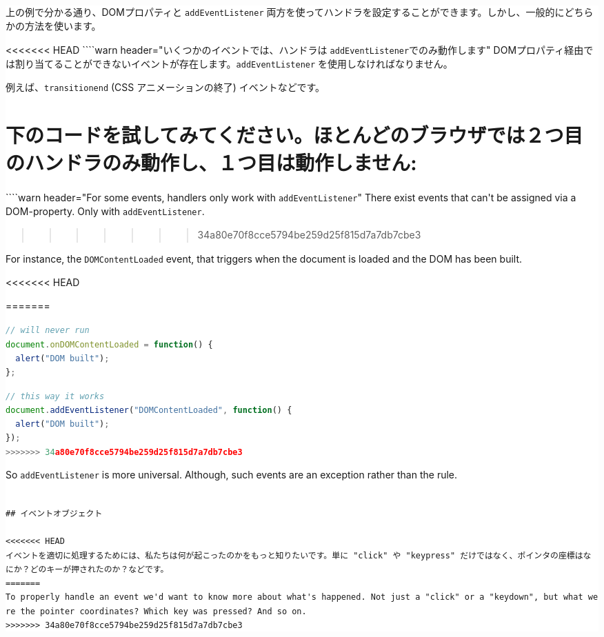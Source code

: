 上の例で分かる通り、DOMプロパティと `addEventListener` 両方を使ってハンドラを設定することができます。しかし、一般的にどちらかの方法を使います。

<<<<<<< HEAD
````warn header="いくつかのイベントでは、ハンドラは `addEventListener`でのみ動作します"
DOMプロパティ経由では割り当てることができないイベントが存在します。`addEventListener` を使用しなければなりません。

例えば、`transitionend` (CSS アニメーションの終了) イベントなどです。

下のコードを試してみてください。ほとんどのブラウザでは２つ目のハンドラのみ動作し、１つ目は動作しません:
=======
````warn header="For some events, handlers only work with `addEventListener`"
There exist events that can't be assigned via a DOM-property. Only with `addEventListener`.
>>>>>>> 34a80e70f8cce5794be259d25f815d7a7db7cbe3

For instance, the `DOMContentLoaded` event, that triggers when the document is loaded and the DOM has been built.

<<<<<<< HEAD
<script>
  elem.ontransitionend = function() {
    alert("DOM property"); // 動作しません
  };

*!*
  elem.addEventListener("transitionend", function() {
    alert("addEventListener"); // アニメーションが終わったときに表示されます
  });
*/!*
</script>
=======
```js
// will never run
document.onDOMContentLoaded = function() {
  alert("DOM built");
};
```

```js
// this way it works
document.addEventListener("DOMContentLoaded", function() {
  alert("DOM built");
});
>>>>>>> 34a80e70f8cce5794be259d25f815d7a7db7cbe3
```
So `addEventListener` is more universal. Although, such events are an exception rather than the rule.
````

## イベントオブジェクト 

<<<<<<< HEAD
イベントを適切に処理するためには、私たちは何が起こったのかをもっと知りたいです。単に "click" や "keypress" だけではなく、ポインタの座標はなにか？どのキーが押されたのか？などです。
=======
To properly handle an event we'd want to know more about what's happened. Not just a "click" or a "keydown", but what were the pointer coordinates? Which key was pressed? And so on.
>>>>>>> 34a80e70f8cce5794be259d25f815d7a7db7cbe3
